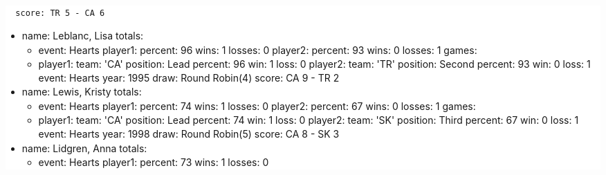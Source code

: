       score: TR 5 - CA 6
 - name: Leblanc, Lisa
   totals:
    - event: Hearts
      player1:
        percent: 96
        wins: 1
        losses: 0
      player2:
        percent: 93
        wins: 0
        losses: 1
   games:
    - player1:
        team: 'CA'
        position: Lead
        percent: 96
        win: 1
        loss: 0
      player2:
        team: 'TR'
        position: Second
        percent: 93
        win: 0
        loss: 1
      event: Hearts
      year: 1995
      draw: Round Robin(4)
      score: CA 9 - TR 2
 - name: Lewis, Kristy
   totals:
    - event: Hearts
      player1:
        percent: 74
        wins: 1
        losses: 0
      player2:
        percent: 67
        wins: 0
        losses: 1
   games:
    - player1:
        team: 'CA'
        position: Lead
        percent: 74
        win: 1
        loss: 0
      player2:
        team: 'SK'
        position: Third
        percent: 67
        win: 0
        loss: 1
      event: Hearts
      year: 1998
      draw: Round Robin(5)
      score: CA 8 - SK 3
 - name: Lidgren, Anna
   totals:
    - event: Hearts
      player1:
        percent: 73
        wins: 1
        losses: 0